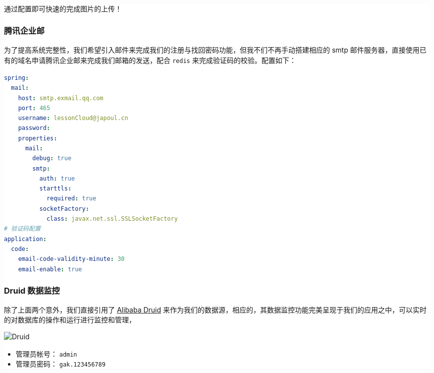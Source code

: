 通过配置即可快速的完成图片的上传！

### 腾讯企业邮

为了提高系统完整性，我们希望引入邮件来完成我们的注册与找回密码功能，但我不们不再手动搭建相应的 smtp 邮件服务器，直接使用已有的域名申请腾讯企业邮来完成我们邮箱的发送，配合 `redis` 来完成验证码的校验。配置如下：

```yml
spring:
  mail:
    host: smtp.exmail.qq.com
    port: 465
    username: lessonCloud@japoul.cn
    password: 
    properties:
      mail:
        debug: true
        smtp:
          auth: true
          starttls:
            required: true
          socketFactory:
            class: javax.net.ssl.SSLSocketFactory
# 验证码配置
application:
  code:
    email-code-validity-minute: 30
    email-enable: true
```

### Druid 数据监控

除了上面两个意外，我们直接引用了 [Alibaba Druid](https://github.com/alibaba/druid) 来作为我们的数据源，相应的，其数据监控功能完美呈现于我们的应用之中，可以实时的对数据库的操作和运行进行监控和管理，

![Druid](http://image.japoul.cn/docs/%E6%B7%B1%E5%BA%A6%E6%88%AA%E5%9B%BE_%E9%80%89%E6%8B%A9%E5%8C%BA%E5%9F%9F_20191120204731.png)

- 管理员帐号： `admin`
- 管理员密码： `gak.123456789`
